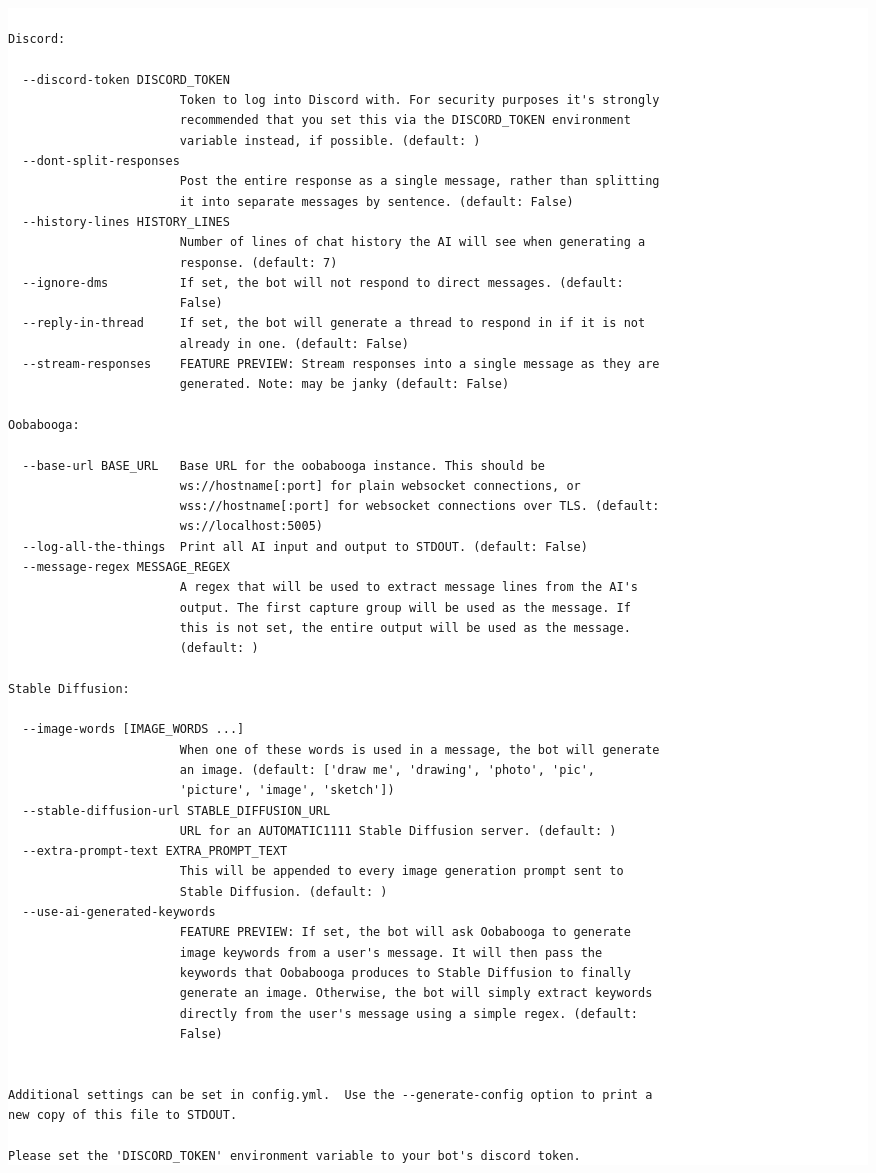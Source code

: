 ```none

Discord:

  --discord-token DISCORD_TOKEN
                        Token to log into Discord with. For security purposes it's strongly
                        recommended that you set this via the DISCORD_TOKEN environment
                        variable instead, if possible. (default: )
  --dont-split-responses
                        Post the entire response as a single message, rather than splitting
                        it into separate messages by sentence. (default: False)
  --history-lines HISTORY_LINES
                        Number of lines of chat history the AI will see when generating a
                        response. (default: 7)
  --ignore-dms          If set, the bot will not respond to direct messages. (default:
                        False)
  --reply-in-thread     If set, the bot will generate a thread to respond in if it is not
                        already in one. (default: False)
  --stream-responses    FEATURE PREVIEW: Stream responses into a single message as they are
                        generated. Note: may be janky (default: False)

Oobabooga:

  --base-url BASE_URL   Base URL for the oobabooga instance. This should be
                        ws://hostname[:port] for plain websocket connections, or
                        wss://hostname[:port] for websocket connections over TLS. (default:
                        ws://localhost:5005)
  --log-all-the-things  Print all AI input and output to STDOUT. (default: False)
  --message-regex MESSAGE_REGEX
                        A regex that will be used to extract message lines from the AI's
                        output. The first capture group will be used as the message. If
                        this is not set, the entire output will be used as the message.
                        (default: )

Stable Diffusion:

  --image-words [IMAGE_WORDS ...]
                        When one of these words is used in a message, the bot will generate
                        an image. (default: ['draw me', 'drawing', 'photo', 'pic',
                        'picture', 'image', 'sketch'])
  --stable-diffusion-url STABLE_DIFFUSION_URL
                        URL for an AUTOMATIC1111 Stable Diffusion server. (default: )
  --extra-prompt-text EXTRA_PROMPT_TEXT
                        This will be appended to every image generation prompt sent to
                        Stable Diffusion. (default: )
  --use-ai-generated-keywords
                        FEATURE PREVIEW: If set, the bot will ask Oobabooga to generate
                        image keywords from a user's message. It will then pass the
                        keywords that Oobabooga produces to Stable Diffusion to finally
                        generate an image. Otherwise, the bot will simply extract keywords
                        directly from the user's message using a simple regex. (default:
                        False)


Additional settings can be set in config.yml.  Use the --generate-config option to print a
new copy of this file to STDOUT.

Please set the 'DISCORD_TOKEN' environment variable to your bot's discord token.
```
